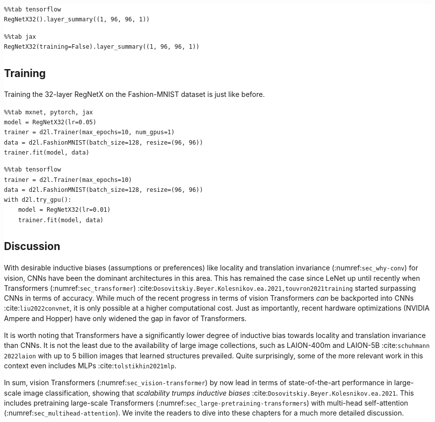 ```{.python .input}
%%tab tensorflow
RegNetX32().layer_summary((1, 96, 96, 1))
```

```{.python .input}
%%tab jax
RegNetX32(training=False).layer_summary((1, 96, 96, 1))
```

## Training

Training the 32-layer RegNetX on the Fashion-MNIST dataset is just like before.

```{.python .input}
%%tab mxnet, pytorch, jax
model = RegNetX32(lr=0.05)
trainer = d2l.Trainer(max_epochs=10, num_gpus=1)
data = d2l.FashionMNIST(batch_size=128, resize=(96, 96))
trainer.fit(model, data)
```

```{.python .input}
%%tab tensorflow
trainer = d2l.Trainer(max_epochs=10)
data = d2l.FashionMNIST(batch_size=128, resize=(96, 96))
with d2l.try_gpu():
    model = RegNetX32(lr=0.01)
    trainer.fit(model, data)
```

## Discussion

With desirable inductive biases (assumptions or preferences) like locality and translation invariance (:numref:`sec_why-conv`)
for vision, CNNs have been the dominant architectures in this area. This has remained the case since LeNet up until recently when Transformers (:numref:`sec_transformer`) :cite:`Dosovitskiy.Beyer.Kolesnikov.ea.2021,touvron2021training` started surpassing CNNs in terms of accuracy. While much of the recent progress in terms of vision Transformers *can* be backported into CNNs :cite:`liu2022convnet`, it is only possible at a higher computational cost. Just as importantly, recent hardware optimizations (NVIDIA Ampere and Hopper) have only widened the gap in favor of Transformers. 

It is worth noting that Transformers have a significantly lower degree of inductive bias towards locality and translation invariance than CNNs. It is not the least due to the availability of large image collections, such as LAION-400m and LAION-5B :cite:`schuhmann2022laion` with up to 5 billion images that learned structures prevailed. Quite surprisingly, some of the more relevant work in this context even includes MLPs :cite:`tolstikhin2021mlp`. 

In sum, vision Transformers (:numref:`sec_vision-transformer`) by now lead in terms of 
state-of-the-art performance in large-scale image classification, 
showing that *scalability trumps inductive biases* :cite:`Dosovitskiy.Beyer.Kolesnikov.ea.2021`.
This includes pretraining large-scale Transformers (:numref:`sec_large-pretraining-transformers`) with multi-head self-attention (:numref:`sec_multihead-attention`). We invite the readers to dive into these chapters for a much more detailed discussion.
